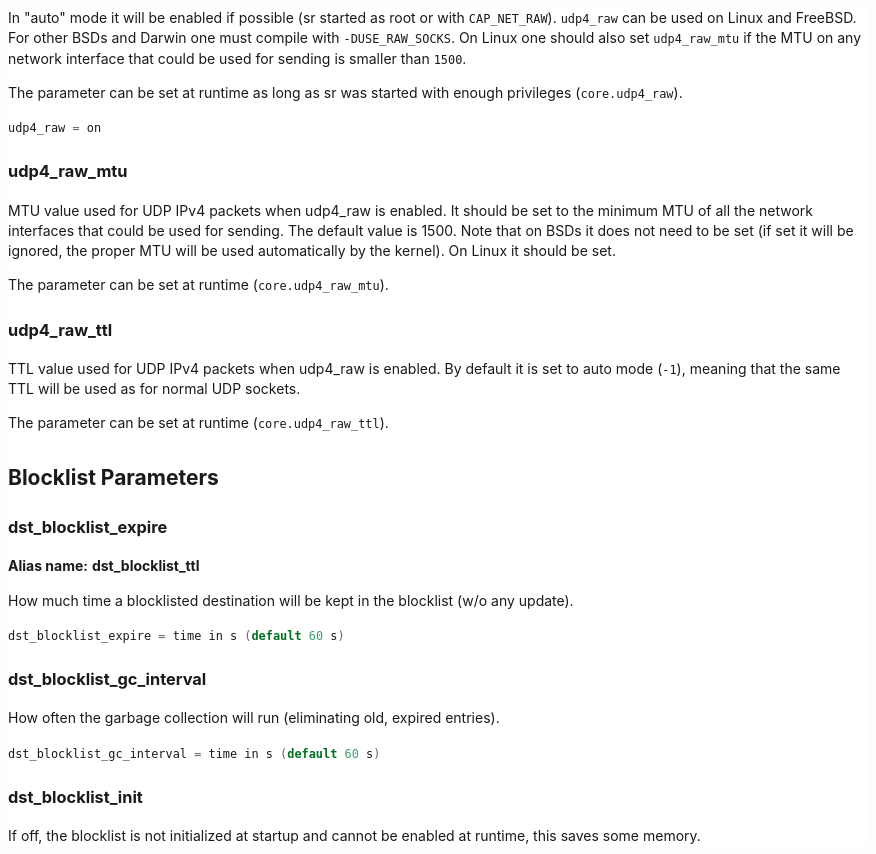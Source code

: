 In "auto" mode it will be enabled if possible (sr started as root or
with `CAP_NET_RAW`). `udp4_raw` can be used on Linux and FreeBSD. For other
BSDs and Darwin one must compile with `-DUSE_RAW_SOCKS`. On Linux one
should also set `udp4_raw_mtu` if the MTU on any network interface that
could be used for sending is smaller than `1500`.

The parameter can be set at runtime as long as sr was started with
enough privileges (`core.udp4_raw`).

``` c
udp4_raw = on
```

### udp4_raw_mtu

MTU value used for UDP IPv4 packets when udp4_raw is enabled. It should
be set to the minimum MTU of all the network interfaces that could be
used for sending. The default value is 1500. Note that on BSDs it does
not need to be set (if set it will be ignored, the proper MTU will be
used automatically by the kernel). On Linux it should be set.

The parameter can be set at runtime (`core.udp4_raw_mtu`).

### udp4_raw_ttl

TTL value used for UDP IPv4 packets when udp4_raw is enabled. By default
it is set to auto mode (`-1`), meaning that the same TTL will be used as
for normal UDP sockets.

The parameter can be set at runtime (`core.udp4_raw_ttl`).

## Blocklist Parameters

### dst_blocklist_expire

**Alias name:** **dst_blocklist_ttl**

How much time a blocklisted destination will be kept in the blocklist
(w/o any update).

``` c
dst_blocklist_expire = time in s (default 60 s)
```

### dst_blocklist_gc_interval

How often the garbage collection will run (eliminating old, expired
entries).

``` c
dst_blocklist_gc_interval = time in s (default 60 s)
```

### dst_blocklist_init

If off, the blocklist is not initialized at startup and cannot be
enabled at runtime, this saves some memory.
